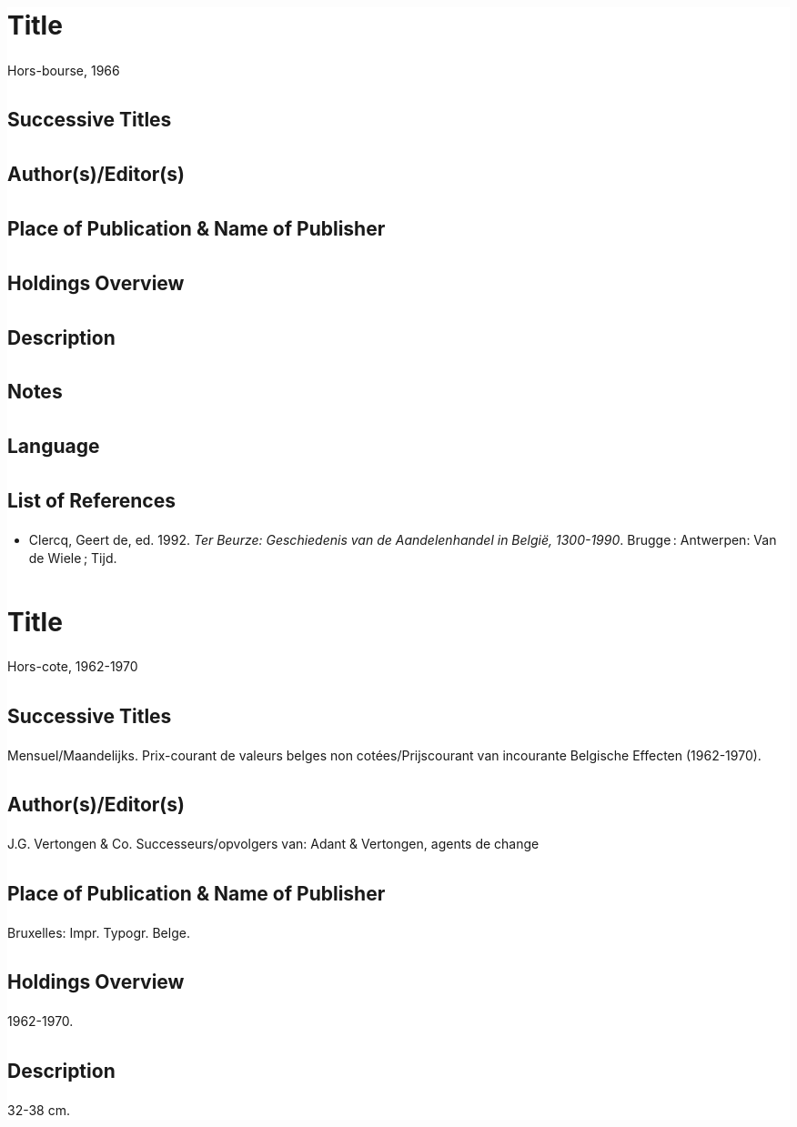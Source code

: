 
# Title
Hors-bourse, 1966

## Successive Titles

## Author(s)/Editor(s)

## Place of Publication & Name of Publisher

## Holdings Overview

## Description

## Notes

## Language

## List of References
* Clercq, Geert de, ed. 1992. *Ter Beurze: Geschiedenis van de Aandelenhandel in België, 1300-1990*. Brugge : Antwerpen: Van de Wiele ; Tijd.

# Title
Hors-cote, 1962-1970

## Successive Titles
Mensuel/Maandelijks. Prix-courant de valeurs belges non cotées/Prijscourant van incourante Belgische Effecten (1962-1970).

## Author(s)/Editor(s)
J.G. Vertongen & Co. Successeurs/opvolgers van: Adant & Vertongen, agents de change

## Place of Publication & Name of Publisher
Bruxelles: Impr. Typogr. Belge.

## Holdings Overview
1962-1970.

## Description
32-38 cm.
